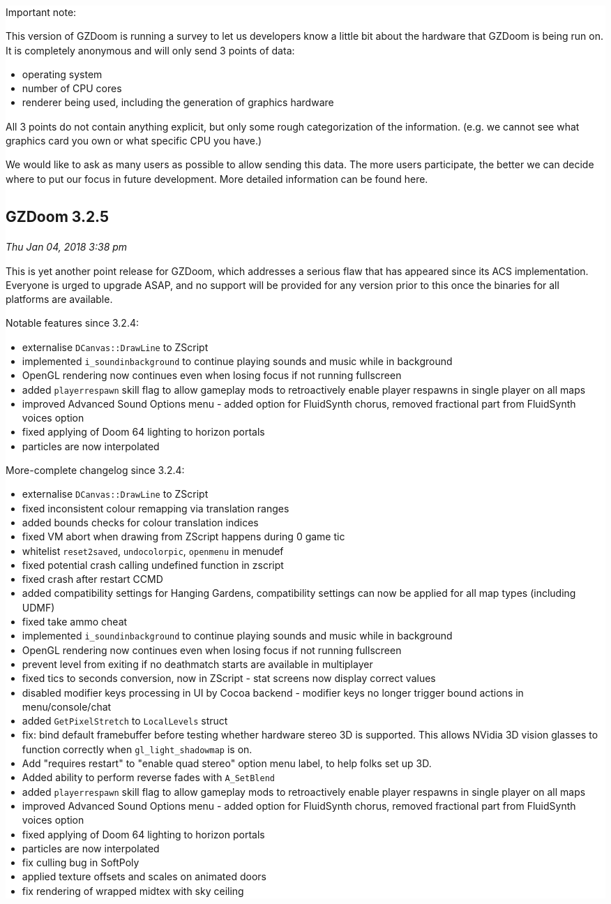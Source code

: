 Important note:

This version of GZDoom is running a survey to let us developers know a little bit about the hardware that GZDoom is being run on. It is completely anonymous and will only send 3 points of data:

* operating system
* number of CPU cores
* renderer being used, including the generation of graphics hardware

All 3 points do not contain anything explicit, but only some rough categorization of the information. (e.g. we cannot see what graphics card you own or what specific CPU you have.)

We would like to ask as many users as possible to allow sending this data. The more users participate, the better we can decide where to put our focus in future development.
More detailed information can be found here.

GZDoom 3.2.5
--------------------------------------------------------------------------------
*Thu Jan 04, 2018 3:38 pm*

This is yet another point release for GZDoom, which addresses a serious flaw that has appeared since its ACS implementation. Everyone is urged to upgrade ASAP, and no support will be provided for any version prior to this once the binaries for all platforms are available.

Notable features since 3.2.4:

* externalise `DCanvas::DrawLine` to ZScript
* implemented `i_soundinbackground` to continue playing sounds and music while in background
* OpenGL rendering now continues even when losing focus if not running fullscreen
* added `playerrespawn` skill flag to allow gameplay mods to retroactively enable player respawns in single player on all maps
* improved Advanced Sound Options menu - added option for FluidSynth chorus, removed fractional part from FluidSynth voices option
* fixed applying of Doom 64 lighting to horizon portals
* particles are now interpolated

More-complete changelog since 3.2.4:

* externalise `DCanvas::DrawLine` to ZScript
* fixed inconsistent colour remapping via translation ranges
* added bounds checks for colour translation indices
* fixed VM abort when drawing from ZScript happens during 0 game tic
* whitelist `reset2saved`, `undocolorpic`, `openmenu` in menudef
* fixed potential crash calling undefined function in zscript
* fixed crash after restart CCMD
* added compatibility settings for Hanging Gardens, compatibility settings can now be applied for all map types (including UDMF)
* fixed take ammo cheat
* implemented `i_soundinbackground` to continue playing sounds and music while in background
* OpenGL rendering now continues even when losing focus if not running fullscreen
* prevent level from exiting if no deathmatch starts are available in multiplayer
* fixed tics to seconds conversion, now in ZScript - stat screens now display correct values
* disabled modifier keys processing in UI by Cocoa backend - modifier keys no longer trigger bound actions in menu/console/chat
* added `GetPixelStretch` to `LocalLevels` struct
* fix: bind default framebuffer before testing whether hardware stereo 3D is supported. This allows NVidia 3D vision glasses to function correctly when `gl_light_shadowmap` is on.
* Add "requires restart" to "enable quad stereo" option menu label, to help folks set up 3D.
* Added ability to perform reverse fades with `A_SetBlend`
* added `playerrespawn` skill flag to allow gameplay mods to retroactively enable player respawns in single player on all maps
* improved Advanced Sound Options menu - added option for FluidSynth chorus, removed fractional part from FluidSynth voices option
* fixed applying of Doom 64 lighting to horizon portals
* particles are now interpolated
* fix culling bug in SoftPoly
* applied texture offsets and scales on animated doors
* fix rendering of wrapped midtex with sky ceiling